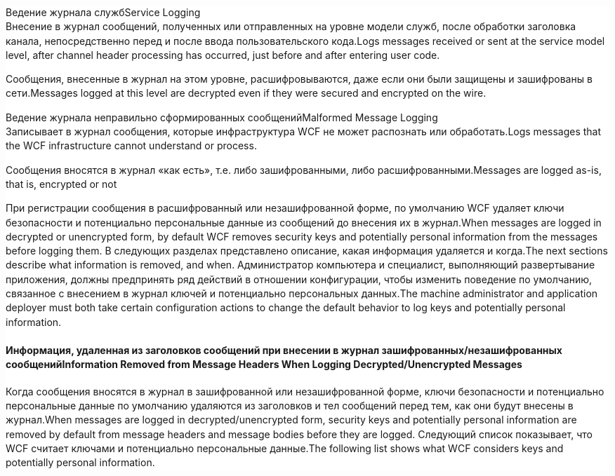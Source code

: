  <span data-ttu-id="3c34a-222">Ведение журнала служб</span><span class="sxs-lookup"><span data-stu-id="3c34a-222">Service Logging</span></span>  
 <span data-ttu-id="3c34a-223">Внесение в журнал сообщений, полученных или отправленных на уровне модели служб, после обработки заголовка канала, непосредственно перед и после ввода пользовательского кода.</span><span class="sxs-lookup"><span data-stu-id="3c34a-223">Logs messages received or sent at the service model level, after channel header processing has occurred, just before and after entering user code.</span></span>  
  
 <span data-ttu-id="3c34a-224">Сообщения, внесенные в журнал на этом уровне, расшифровываются, даже если они были защищены и зашифрованы в сети.</span><span class="sxs-lookup"><span data-stu-id="3c34a-224">Messages logged at this level are decrypted even if they were secured and encrypted on the wire.</span></span>  
  
 <span data-ttu-id="3c34a-225">Ведение журнала неправильно сформированных сообщений</span><span class="sxs-lookup"><span data-stu-id="3c34a-225">Malformed Message Logging</span></span>  
 <span data-ttu-id="3c34a-226">Записывает в журнал сообщения, которые инфраструктура WCF не может распознать или обработать.</span><span class="sxs-lookup"><span data-stu-id="3c34a-226">Logs messages that the WCF infrastructure cannot understand or process.</span></span>  
  
 <span data-ttu-id="3c34a-227">Сообщения вносятся в журнал «как есть», т.е. либо зашифрованными, либо расшифрованными.</span><span class="sxs-lookup"><span data-stu-id="3c34a-227">Messages are logged as-is, that is, encrypted or not</span></span>  
  
 <span data-ttu-id="3c34a-228">При регистрации сообщения в расшифрованный или незашифрованной форме, по умолчанию WCF удаляет ключи безопасности и потенциально персональные данные из сообщений до внесения их в журнал.</span><span class="sxs-lookup"><span data-stu-id="3c34a-228">When messages are logged in decrypted or unencrypted form, by default WCF removes security keys and potentially personal information from the messages before logging them.</span></span> <span data-ttu-id="3c34a-229">В следующих разделах представлено описание, какая информация удаляется и когда.</span><span class="sxs-lookup"><span data-stu-id="3c34a-229">The next sections describe what information is removed, and when.</span></span> <span data-ttu-id="3c34a-230">Администратор компьютера и специалист, выполняющий развертывание приложения, должны предпринять ряд действий в отношении конфигурации, чтобы изменить поведение по умолчанию, связанное с внесением в журнал ключей и потенциально персональных данных.</span><span class="sxs-lookup"><span data-stu-id="3c34a-230">The machine administrator and application deployer must both take certain configuration actions to change the default behavior to log keys and potentially personal information.</span></span>  
  
#### <a name="information-removed-from-message-headers-when-logging-decryptedunencrypted-messages"></a><span data-ttu-id="3c34a-231">Информация, удаленная из заголовков сообщений при внесении в журнал зашифрованных/незашифрованных сообщений</span><span class="sxs-lookup"><span data-stu-id="3c34a-231">Information Removed from Message Headers When Logging Decrypted/Unencrypted Messages</span></span>  
 <span data-ttu-id="3c34a-232">Когда сообщения вносятся в журнал в зашифрованной или незашифрованной форме, ключи безопасности и потенциально персональные данные по умолчанию удаляются из заголовков и тел сообщений перед тем, как они будут внесены в журнал.</span><span class="sxs-lookup"><span data-stu-id="3c34a-232">When messages are logged in decrypted/unencrypted form, security keys and potentially personal information are removed by default from message headers and message bodies before they are logged.</span></span> <span data-ttu-id="3c34a-233">Следующий список показывает, что WCF считает ключами и потенциально персональные данные.</span><span class="sxs-lookup"><span data-stu-id="3c34a-233">The following list shows what WCF considers keys and potentially personal information.</span></span>  
  
